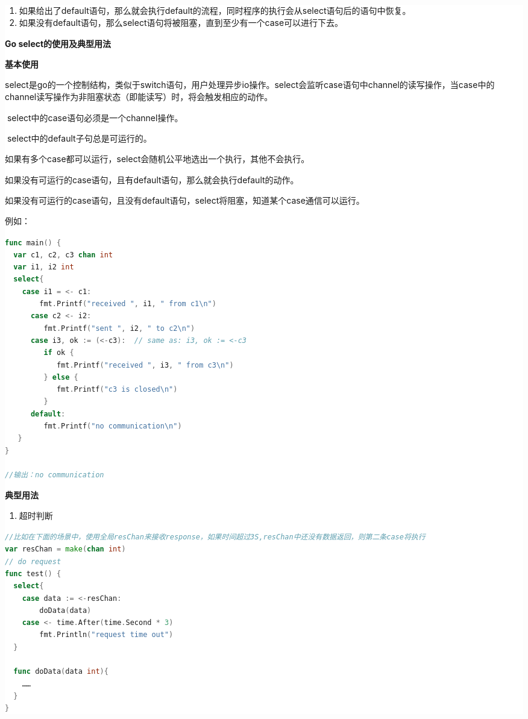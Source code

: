 1. 如果给出了default语句，那么就会执行default的流程，同时程序的执行会从select语句后的语句中恢复。
2. 如果没有default语句，那么select语句将被阻塞，直到至少有一个case可以进行下去。

**Go select的使用及典型用法**

**基本使用**

​	select是go的一个控制结构，类似于switch语句，用户处理异步io操作。select会监听case语句中channel的读写操作，当case中的channel读写操作为非阻塞状态（即能读写）时，将会触发相应的动作。

​	select中的case语句必须是一个channel操作。

​	select中的default子句总是可运行的。

​	如果有多个case都可以运行，select会随机公平地选出一个执行，其他不会执行。

​	如果没有可运行的case语句，且有default语句，那么就会执行default的动作。

​	如果没有可运行的case语句，且没有default语句，select将阻塞，知道某个case通信可以运行。

例如：

```go
func main() {
  var c1, c2, c3 chan int
  var i1, i2 int
  select{
    case i1 = <- c1:
    	fmt.Printf("received ", i1, " from c1\n")
      case c2 <- i2:
         fmt.Printf("sent ", i2, " to c2\n")
      case i3, ok := (<-c3):  // same as: i3, ok := <-c3
         if ok {
            fmt.Printf("received ", i3, " from c3\n")
         } else {
            fmt.Printf("c3 is closed\n")
         }
      default:
         fmt.Printf("no communication\n")
   }    
}

//输出：no communication 
```

**典型用法**

1. 超时判断

```go
//比如在下面的场景中，使用全局resChan来接收response，如果时间超过3S,resChan中还没有数据返回，则第二条case将执行
var resChan = make(chan int)
// do request
func test() {
  select{
    case data := <-resChan:
    	doData(data)
    case <- time.After(time.Second * 3)
    	fmt.Println("request time out")
  }
  
  func doData(data int){
    ……
  }
}
```
